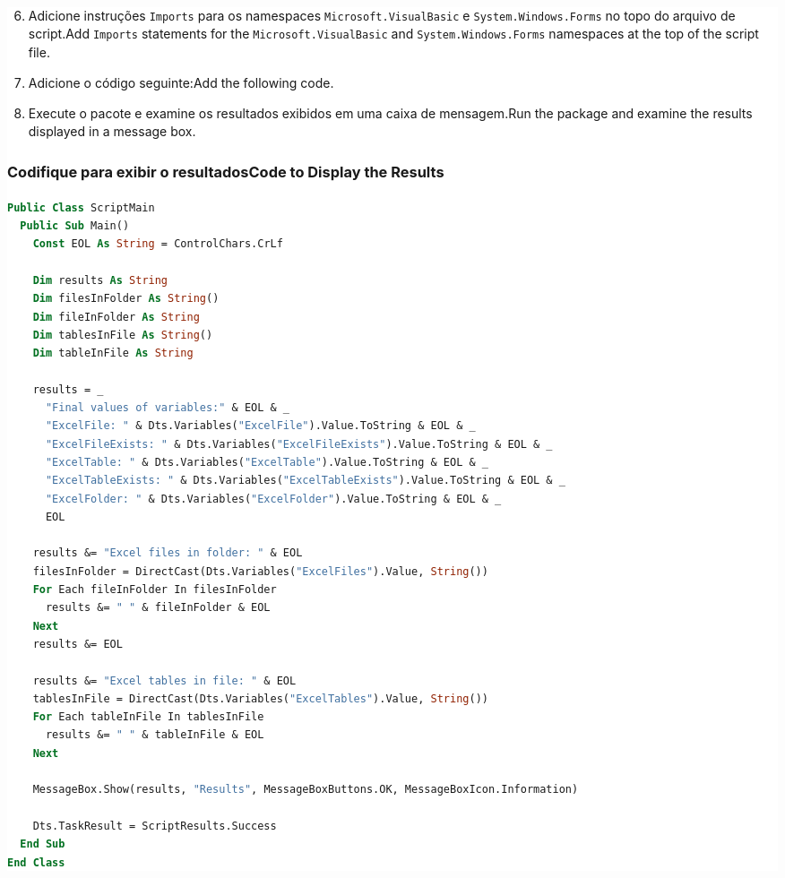 6.  <span data-ttu-id="8bd39-229">Adicione instruções `Imports` para os namespaces `Microsoft.VisualBasic` e `System.Windows.Forms` no topo do arquivo de script.</span><span class="sxs-lookup"><span data-stu-id="8bd39-229">Add `Imports` statements for the `Microsoft.VisualBasic` and `System.Windows.Forms` namespaces at the top of the script file.</span></span>  
  
7.  <span data-ttu-id="8bd39-230">Adicione o código seguinte:</span><span class="sxs-lookup"><span data-stu-id="8bd39-230">Add the following code.</span></span>  
  
8.  <span data-ttu-id="8bd39-231">Execute o pacote e examine os resultados exibidos em uma caixa de mensagem.</span><span class="sxs-lookup"><span data-stu-id="8bd39-231">Run the package and examine the results displayed in a message box.</span></span>  
  
### <a name="code-to-display-the-results"></a><span data-ttu-id="8bd39-232">Codifique para exibir o resultados</span><span class="sxs-lookup"><span data-stu-id="8bd39-232">Code to Display the Results</span></span>  
  
```vb  
Public Class ScriptMain  
  Public Sub Main()  
    Const EOL As String = ControlChars.CrLf  
  
    Dim results As String  
    Dim filesInFolder As String()  
    Dim fileInFolder As String  
    Dim tablesInFile As String()  
    Dim tableInFile As String  
  
    results = _  
      "Final values of variables:" & EOL & _  
      "ExcelFile: " & Dts.Variables("ExcelFile").Value.ToString & EOL & _  
      "ExcelFileExists: " & Dts.Variables("ExcelFileExists").Value.ToString & EOL & _  
      "ExcelTable: " & Dts.Variables("ExcelTable").Value.ToString & EOL & _  
      "ExcelTableExists: " & Dts.Variables("ExcelTableExists").Value.ToString & EOL & _  
      "ExcelFolder: " & Dts.Variables("ExcelFolder").Value.ToString & EOL & _  
      EOL  
  
    results &= "Excel files in folder: " & EOL  
    filesInFolder = DirectCast(Dts.Variables("ExcelFiles").Value, String())  
    For Each fileInFolder In filesInFolder  
      results &= " " & fileInFolder & EOL  
    Next  
    results &= EOL  
  
    results &= "Excel tables in file: " & EOL  
    tablesInFile = DirectCast(Dts.Variables("ExcelTables").Value, String())  
    For Each tableInFile In tablesInFile  
      results &= " " & tableInFile & EOL  
    Next  
  
    MessageBox.Show(results, "Results", MessageBoxButtons.OK, MessageBoxIcon.Information)  
  
    Dts.TaskResult = ScriptResults.Success  
  End Sub  
End Class  
```  
  